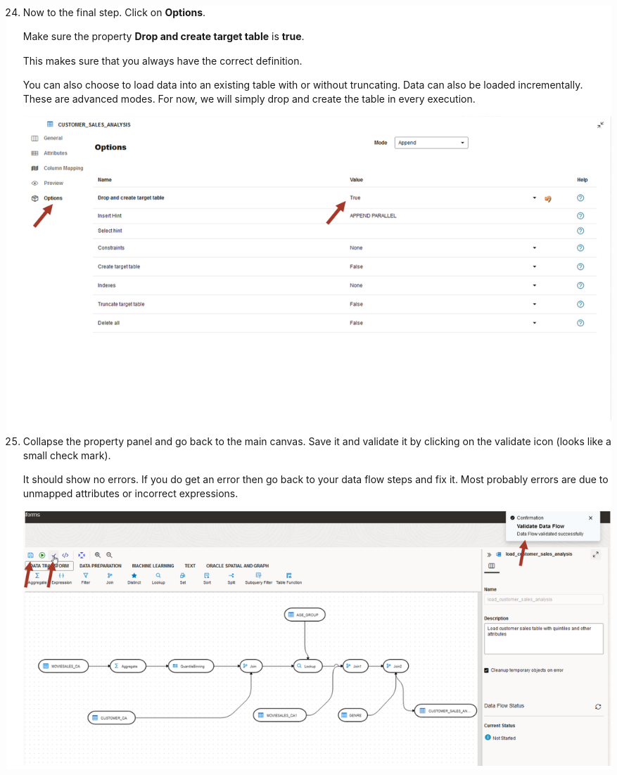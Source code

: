 24. Now to the final step. Click on **Options**.

    Make sure the property **Drop and create target table** is **true**.
    
    This makes sure that you always have the correct definition.
    
    You can also choose to load data into an existing table with or without
    truncating. Data can also be loaded incrementally. These are advanced
    modes. For now, we will simply drop and create the table in every
    execution.

    ![screenshot of target options](images/image47_target_option.png)

25. Collapse the property panel and go back to the main canvas. Save it
    and validate it by clicking on the validate icon (looks like a small
    check mark).

    It should show no errors. If you do get an error then go back to your data 
    flow steps and fix it. Most probably errors are due to unmapped attributes 
    or incorrect expressions.

    ![screenshot of validating data flow](images/image48_transform_validate.png)
